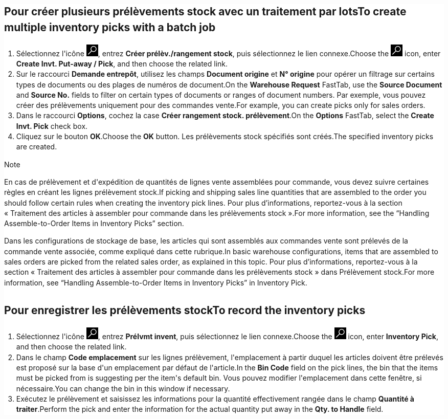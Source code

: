 ## <a name="to-create-multiple-inventory-picks-with-a-batch-job"></a><span data-ttu-id="1f756-138">Pour créer plusieurs prélèvements stock avec un traitement par lots</span><span class="sxs-lookup"><span data-stu-id="1f756-138">To create multiple inventory picks with a batch job</span></span>  
1.  <span data-ttu-id="1f756-139">Sélectionnez l'icône ![Page ou état pour la recherche](media/ui-search/search_small.png "Page ou état pour la recherche"), entrez **Créer prélèv./rangement stock**, puis sélectionnez le lien connexe.</span><span class="sxs-lookup"><span data-stu-id="1f756-139">Choose the ![Search for Page or Report](media/ui-search/search_small.png "Search for Page or Report icon") icon, enter **Create Invt. Put-away / Pick**, and then choose the related link.</span></span>  
2.  <span data-ttu-id="1f756-140">Sur le raccourci **Demande entrepôt**, utilisez les champs **Document origine** et **N° origine** pour opérer un filtrage sur certains types de documents ou des plages de numéros de document.</span><span class="sxs-lookup"><span data-stu-id="1f756-140">On the **Warehouse Request** FastTab, use the **Source Document** and **Source No.** fields to filter on certain types of documents  or ranges of document numbers.</span></span> <span data-ttu-id="1f756-141">Par exemple, vous pouvez créer des prélèvements uniquement pour des commandes vente.</span><span class="sxs-lookup"><span data-stu-id="1f756-141">For example, you can create picks only for sales orders.</span></span>  
3. <span data-ttu-id="1f756-142">Dans le raccourci **Options**, cochez la case **Créer rangement stock. prélèvement**.</span><span class="sxs-lookup"><span data-stu-id="1f756-142">On the **Options** FastTab, select the **Create Invt. Pick** check box.</span></span>
4. <span data-ttu-id="1f756-143">Cliquez sur le bouton **OK**.</span><span class="sxs-lookup"><span data-stu-id="1f756-143">Choose the **OK** button.</span></span> <span data-ttu-id="1f756-144">Les prélèvements stock spécifiés sont créés.</span><span class="sxs-lookup"><span data-stu-id="1f756-144">The specified inventory picks are created.</span></span>

> [!NOTE]  
>  <span data-ttu-id="1f756-145">En cas de prélèvement et d'expédition de quantités de lignes vente assemblées pour commande, vous devez suivre certaines règles en créant les lignes prélèvement stock.</span><span class="sxs-lookup"><span data-stu-id="1f756-145">If picking and shipping sales line quantities that are assembled to the order you should follow certain rules when creating the inventory pick lines.</span></span> <span data-ttu-id="1f756-146">Pour plus d’informations, reportez-vous à la section « Traitement des articles à assembler pour commande dans les prélèvements stock ».</span><span class="sxs-lookup"><span data-stu-id="1f756-146">For more information, see the “Handling Assemble-to-Order Items in Inventory Picks” section.</span></span>  
>   
>  <span data-ttu-id="1f756-147">Dans les configurations de stockage de base, les articles qui sont assemblés aux commandes vente sont prélevés de la commande vente associée, comme expliqué dans cette rubrique.</span><span class="sxs-lookup"><span data-stu-id="1f756-147">In basic warehouse configurations, items that are assembled to sales orders are picked from the related sales order, as explained in this topic.</span></span> <span data-ttu-id="1f756-148">Pour plus d’informations, reportez\-vous à la section « Traitement des articles à assembler pour commande dans les prélèvements stock » dans Prélèvement stock.</span><span class="sxs-lookup"><span data-stu-id="1f756-148">For more information, see “Handling Assemble-to-Order Items in Inventory Picks” in Inventory Pick.</span></span>  

## <a name="to-record-the-inventory-picks"></a><span data-ttu-id="1f756-149">Pour enregistrer les prélèvements stock</span><span class="sxs-lookup"><span data-stu-id="1f756-149">To record the inventory picks</span></span>  
1.  <span data-ttu-id="1f756-150">Sélectionnez l'icône ![Page ou état pour la recherche](media/ui-search/search_small.png "Page ou état pour la recherche"), entrez **Prélvmt invent**, puis sélectionnez le lien connexe.</span><span class="sxs-lookup"><span data-stu-id="1f756-150">Choose the ![Search for Page or Report](media/ui-search/search_small.png "Search for Page or Report icon") icon, enter **Inventory Pick**, and then choose the related link.</span></span>  
2. <span data-ttu-id="1f756-151">Dans le champ **Code emplacement** sur les lignes prélèvement, l'emplacement à partir duquel les articles doivent être prélevés est proposé sur la base d'un emplacement par défaut de l'article.</span><span class="sxs-lookup"><span data-stu-id="1f756-151">In the **Bin Code** field on the pick lines, the bin that the items must be picked from is suggesting per the item's default bin.</span></span> <span data-ttu-id="1f756-152">Vous pouvez modifier l'emplacement dans cette fenêtre, si nécessaire.</span><span class="sxs-lookup"><span data-stu-id="1f756-152">You can change the bin in this window if necessary.</span></span>  
3. <span data-ttu-id="1f756-153">Exécutez le prélèvement et saisissez les informations pour la quantité effectivement rangée dans le champ **Quantité à traiter**.</span><span class="sxs-lookup"><span data-stu-id="1f756-153">Perform the pick and enter the information for the actual quantity put away in the **Qty. to Handle** field.</span></span>

